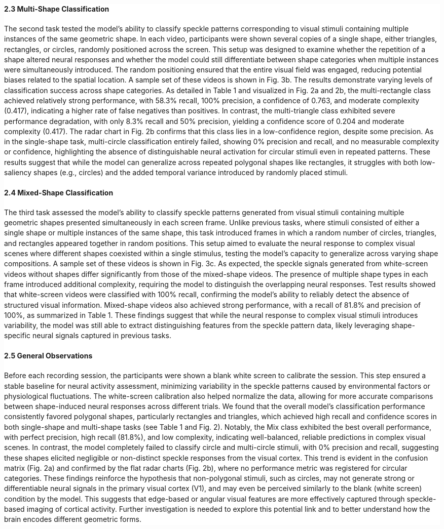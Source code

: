 #### 2.3 Multi-Shape Classification
The second task tested the model’s ability to classify speckle patterns corresponding to visual stimuli containing multiple instances of the same geometric shape. In each video, participants were shown several copies of a single shape, either triangles, rectangles, or circles, randomly positioned across the screen. This setup was designed to examine whether the repetition of a shape altered neural responses and whether the model could still differentiate between shape categories when multiple instances were simultaneously introduced. The random positioning ensured that the entire visual field was engaged, reducing potential biases related to the spatial location.
A sample set of these videos is shown in Fig. 3b. The results demonstrate varying levels of classification success across shape categories. As detailed in Table 1 and visualized in Fig. 2a and 2b, the multi-rectangle class achieved relatively strong performance, with 58.3% recall, 100% precision, a confidence of 0.763, and moderate complexity (0.417), indicating a higher rate of false negatives than positives.
In contrast, the multi-triangle class exhibited severe performance degradation, with only 8.3% recall and 50% precision, yielding a confidence score of 0.204 and moderate complexity (0.417). The radar chart in Fig. 2b confirms that this class lies in a low-confidence region, despite some precision.
As in the single-shape task, multi-circle classification entirely failed, showing 0% precision and recall, and no measurable complexity or confidence, highlighting the absence of distinguishable neural activation for circular stimuli even in repeated patterns.
These results suggest that while the model can generalize across repeated polygonal shapes like rectangles, it struggles with both low-saliency shapes (e.g., circles) and the added temporal variance introduced by randomly placed stimuli. 

#### 2.4 Mixed-Shape Classification
The third task assessed the model’s ability to classify speckle patterns generated from visual stimuli containing multiple geometric shapes presented simultaneously in each screen frame. Unlike previous tasks, where stimuli consisted of either a single shape or multiple instances of the same shape, this task introduced frames in which a random number of circles, triangles, and rectangles appeared together in random positions. This setup aimed to evaluate the neural response to complex visual scenes where different shapes coexisted within a single stimulus, testing the model’s capacity to generalize across varying shape compositions.
A sample set of these videos is shown in Fig. 3c. As expected, the speckle signals generated from white-screen videos without shapes differ significantly from those of the mixed-shape videos. The presence of multiple shape types in each frame introduced additional complexity, requiring the model to distinguish the overlapping neural responses.
Test results showed that white-screen videos were classified with 100% recall, confirming the model’s ability to reliably detect the absence of structured visual information. Mixed-shape videos also achieved strong performance, with a recall of 81.8% and precision of 100%, as summarized in Table 1. These findings suggest that while the neural response to complex visual stimuli introduces variability, the model was still able to extract distinguishing features from the speckle pattern data, likely leveraging shape-specific neural signals captured in previous tasks.

#### 2.5 General Observations
Before each recording session, the participants were shown a blank white screen to calibrate the session. This step ensured a stable baseline for neural activity assessment, minimizing variability in the speckle patterns caused by environmental factors or physiological fluctuations. The white-screen calibration also helped normalize the data, allowing for more accurate comparisons between shape-induced neural responses across different trials.
We found that the overall model’s classification performance consistently favored polygonal shapes, particularly rectangles and triangles, which achieved high recall and confidence scores in both single-shape and multi-shape tasks (see Table 1 and Fig. 2). Notably, the Mix class exhibited the best overall performance, with perfect precision, high recall (81.8%), and low complexity, indicating well-balanced, reliable predictions in complex visual scenes.
In contrast, the model completely failed to classify circle and multi-circle stimuli, with 0% precision and recall, suggesting these shapes elicited negligible or non-distinct speckle responses from the visual cortex. This trend is evident in the confusion matrix (Fig. 2a) and confirmed by the flat radar charts (Fig. 2b), where no performance metric was registered for circular categories. These findings reinforce the hypothesis that non-polygonal stimuli, such as circles, may not generate strong or differentiable neural signals in the primary visual cortex (V1), and may even be perceived similarly to the blank (white screen) condition by the model. This suggests that edge-based or angular visual features are more effectively captured through speckle-based imaging of cortical activity. Further investigation is needed to explore this potential link and to better understand how the brain encodes different geometric forms.